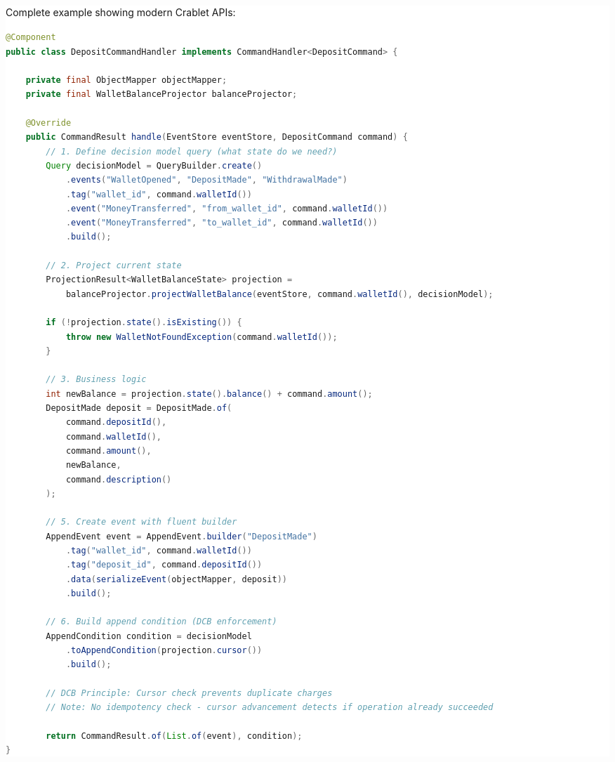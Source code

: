 Complete example showing modern Crablet APIs:

```java
@Component
public class DepositCommandHandler implements CommandHandler<DepositCommand> {
    
    private final ObjectMapper objectMapper;
    private final WalletBalanceProjector balanceProjector;

    @Override
    public CommandResult handle(EventStore eventStore, DepositCommand command) {
        // 1. Define decision model query (what state do we need?)
        Query decisionModel = QueryBuilder.create()
            .events("WalletOpened", "DepositMade", "WithdrawalMade")
            .tag("wallet_id", command.walletId())
            .event("MoneyTransferred", "from_wallet_id", command.walletId())
            .event("MoneyTransferred", "to_wallet_id", command.walletId())
            .build();

        // 2. Project current state
        ProjectionResult<WalletBalanceState> projection =
            balanceProjector.projectWalletBalance(eventStore, command.walletId(), decisionModel);
        
        if (!projection.state().isExisting()) {
            throw new WalletNotFoundException(command.walletId());
        }

        // 3. Business logic
        int newBalance = projection.state().balance() + command.amount();
        DepositMade deposit = DepositMade.of(
            command.depositId(),
            command.walletId(),
            command.amount(),
            newBalance,
            command.description()
        );

        // 5. Create event with fluent builder
        AppendEvent event = AppendEvent.builder("DepositMade")
            .tag("wallet_id", command.walletId())
            .tag("deposit_id", command.depositId())
            .data(serializeEvent(objectMapper, deposit))
            .build();

        // 6. Build append condition (DCB enforcement)
        AppendCondition condition = decisionModel
            .toAppendCondition(projection.cursor())
            .build();

        // DCB Principle: Cursor check prevents duplicate charges
        // Note: No idempotency check - cursor advancement detects if operation already succeeded

        return CommandResult.of(List.of(event), condition);
}
```
